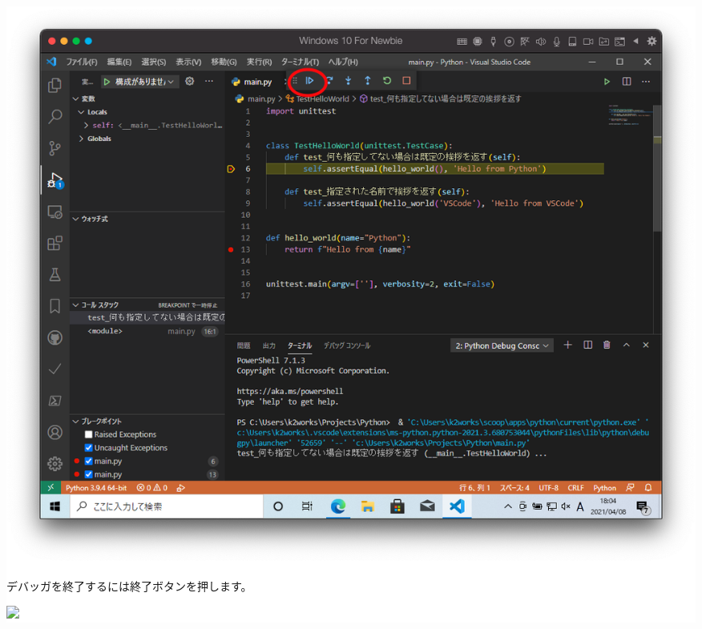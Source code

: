 ![](https://github.com/k2works/k2works.github.io/blob/source/blog/source/_posts/1617866474/017.png?raw=true)

デバッガを終了するには終了ボタンを押します。

![](018.png)